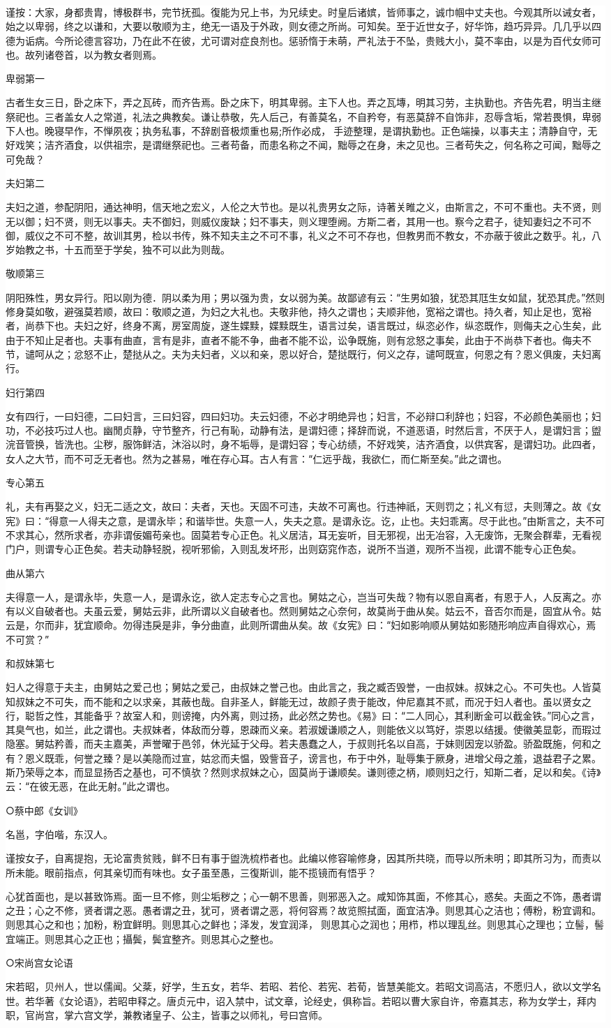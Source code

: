 谨按：大家，身都贵胄，博极群书，完节抚孤。復能为兄上书，为兄续史。时皇后诸嫔，皆师事之，诚巾帼中丈夫也。今观其所以诫女者，始之以卑弱，终之以谦和，大要以敬顺为主，绝无一语及于外政，则女德之所尚。可知矣。至于近世女子，好华饰，趋巧异异。几几乎以四德为诟病。今所论德言容功，乃在此不在彼，尤可谓对症良剂也。惩骄惰于未萌，严礼法于不坠，贵贱大小，莫不率由，以是为百代女师可也。故列诸卷首，以为教女者则焉。  

卑弱第一  

古者生女三日，卧之床下，弄之瓦砖，而齐告焉。卧之床下，明其卑弱。主下人也。弄之瓦塼，明其习劳，主执勤也。齐告先君，明当主继祭祀也。三者盖女人之常道，礼法之典教矣。谦让恭敬，先人后己，有善莫名，不自矜夸，有恶莫辞不自饰非，忍辱含垢，常若畏惧，卑弱下人也。晚寝早作，不惮夙夜；执务私事，不辞剧音极烦重也易;所作必成， 手迹整理，是谓执勤也。正色端操，以事夫主；清静自守，无好戏笑；洁齐酒食，以供祖宗，是谓继祭祀也。三者苟备，而患名称之不闻，黜辱之在身，未之见也。三者苟失之，何名称之可闻，黜辱之可免哉？  

夫妇第二  

夫妇之道，参配阴阳，通达神明，信天地之宏义，人伦之大节也。是以礼贵男女之际，诗著关睢之义，由斯言之，不可不重也。夫不贤，则无以御；妇不贤，则无以事夫。夫不御妇，则威仪废缺；妇不事夫，则义理堕阙。方斯二者，其用一也。察今之君子，徒知妻妇之不可不御，威仪之不可不整，故训其男，检以书传，殊不知夫主之不可不事，礼义之不可不存也，但教男而不教女，不亦蔽于彼此之数乎。礼，八岁始教之书，十五而至于学矣，独不可以此为则哉。  

敬顺第三  

阴阳殊性，男女异行。阳以刚为德．阴以柔为用；男以强为贵，女以弱为美。故鄙谚有云：“生男如狼，犹恐其尫生女如鼠，犹恐其虎。”然则修身莫如敬，避强莫若顺，故曰：敬顺之道，为妇之大礼也。夫敬非他，持久之谓也；夫顺非他，宽裕之谓也。持久者，知止足也，宽裕者，尚恭下也。夫妇之好，终身不离，房室周旋，遂生媟黩，媟黩既生，语言过矣，语言既过，纵恣必作，纵恣既作，则侮夫之心生矣，此由于不知止足者也。夫事有曲直，言有是非，直者不能不争，曲者不能不讼，讼争既施，则有忿怒之事矣，此由于不尚恭下者也。侮夫不节，谴呵从之；忿怒不止，楚挞从之。夫为夫妇者，义以和亲，恩以好合，楚挞既行，何义之存，谴呵既宣，何恩之有？恩义俱废，夫妇离行。  

妇行第四  

女有四行，一曰妇德，二曰妇言，三曰妇容，四曰妇功。夫云妇德，不必才明绝异也；妇言，不必辩口利辞也；妇容，不必颜色美丽也；妇功，不必技巧过人也。幽閒贞静，守节整齐，行己有恥，动静有法，是谓妇德；择辞而说，不道恶语，时然后言，不厌于人，是谓妇言；盥浣音管换，皆洗也。尘秽，服饰鲜洁，沐浴以时，身不垢辱，是谓妇容；专心纺绩，不好戏笑，洁齐酒食，以供宾客，是谓妇功。此四者，女人之大节，而不可乏无者也。然为之甚易，唯在存心耳。古人有言：“仁远乎哉，我欲仁，而仁斯至矣。”此之谓也。  

专心第五  

礼，夫有再娶之义，妇无二适之文，故曰：夫者，天也。天固不可违，夫故不可离也。行违神祇，天则罚之；礼义有愆，夫则薄之。故《女宪》曰：“得意一人得夫之意，是谓永毕；和谐毕世。失意一人，失夫之意。是谓永讫。讫，止也。夫妇乖离。尽于此也。”由斯言之，夫不可不求其心，然所求者，亦非谓佞媚苟亲也。固莫若专心正色。礼义居洁，耳无妄听，目无邪视，出无冶容，入无废饰，无聚会群辈，无看视门户，则谓专心正色矣。若夫动静轻脱，视听邪偷，入则乱发坏形，出则窈窕作态，说所不当道，观所不当视，此谓不能专心正色矣。  

曲从第六  

夫得意一人，是谓永毕，失意一人，是谓永讫，欲人定志专心之言也。舅姑之心，岂当可失哉？物有以恩自离者，有恩于人，人反离之。亦有以义自破者也。夫虽云爱，舅姑云非，此所谓以义自破者也。然则舅姑之心奈何，故莫尚于曲从矣。姑云不，音否尔而是，固宜从令。姑云是，尔而非，犹宜顺命。勿得违戾是非，争分曲直，此则所谓曲从矣。故《女宪》曰：“妇如影响顺从舅姑如影随形响应声自得欢心，焉不可赏？”  

和叔妹第七  

妇人之得意于夫主，由舅姑之爱己也；舅姑之爱己，由叔妹之誉己也。由此言之，我之臧否毁誉，一由叔妹。叔妹之心。不可失也。人皆莫知叔妹之不可失，而不能和之以求亲，其蔽也哉。自非圣人，鲜能无过，故颜子贵于能改，仲尼嘉其不贰，而况于妇人者也。虽以贤女之行，聪哲之性，其能备乎？故室人和，则谤掩，内外离，则过扬，此必然之势也。《易》曰：“二人同心，其利断金可以截金铁。”同心之言，其臭气也，如兰，此之谓也。夫叔妹者，体敌而分尊，恩疎而义亲。若淑嫒谦顺之人，则能依义以笃好，崇恩以结援。使徽美显彰，而瑕过隐塞。舅姑矜善，而夫主嘉美，声誉曜于邑邻，休光延于父母。若夫愚蠢之人，于叔则托名以自高，于妹则因宠以骄盈。骄盈既施，何和之有？恩义既乖，何誉之臻？是以美隐而过宣，姑忿而夫愠，毁訾音子，谤言也，布于中外，耻辱集于厥身，进增父母之羞，退益君子之累。斯乃荣辱之本，而显显扬否之基也，可不慎欤？然则求叔妹之心，固莫尚于谦顺矣。谦则德之柄，顺则妇之行，知斯二者，足以和矣。《诗》云：“在彼无恶，在此无射。”此之谓也。  

○蔡中郎《女训》  

名邕，字伯喈，东汉人。  

谨按女子，自离提抱，无论富贵贫贱，鲜不日有事于盥洗梳栉者也。此编以修容喻修身，因其所共晓，而导以所未明；即其所习为，而责以所未能。眼前指点，何其亲切而有味也。女子虽至愚，三復斯训，能不揽镜而有悟乎？  

心犹首面也，是以甚致饰焉。面一旦不修，则尘垢秽之；心一朝不思善，则邪恶入之。咸知饰其面，不修其心，惑矣。夫面之不饰，愚者谓之丑；心之不修，贤者谓之恶。愚者谓之丑，犹可，贤者谓之恶，将何容焉？故览照拭面，面宜洁净。则思其心之洁也；傅粉，粉宜调和。则思其心之和也；加粉，粉宜鲜明。则思其心之鲜也；泽发，发宜润泽， 则思其心之润也；用栉，栉以理乱丝。则思其心之理也；立髻，髻宜端正。则思其心之正也；攝鬓，鬓宜整齐。则思其心之整也。  

○宋尚宫女论语  

宋若昭，贝州人，世以儒闻。父棻，好学，生五女，若华、若昭、若伦、若宪、若荀，皆慧美能文。若昭文词高洁，不愿归人，欲以文学名世。若华著《女论语》，若昭申释之。唐贞元中，诏入禁中，试文章，论经史，俱称旨。若昭以曹大家自许，帝嘉其志，称为女学士，拜内职，官尚宫，掌六宫文学，兼教诸皇子、公主，皆事之以师礼，号曰宫师。  
